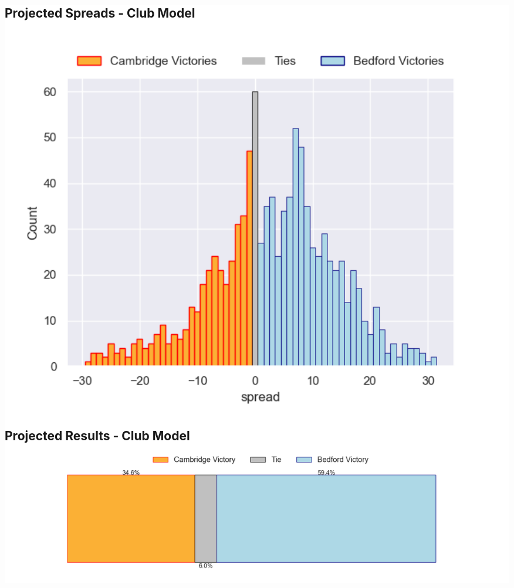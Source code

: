 ## Projected Spreads - Club Model


<p float="left">
<img src="../comp_files/plots/2026-03-28-Cambridge_V_Bedford_spreads.png" width="99%" />
</p>

## Projected Results - Club Model


<p float="left">
<img src="../comp_files/plots/2026-03-28-Cambridge_V_Bedford_resultbar.png" width="99%" />
</p>
